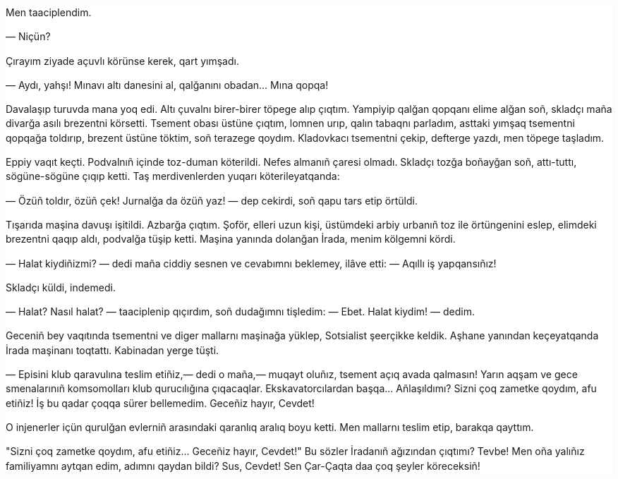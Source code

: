 Men taaciplendim.

— Niçün?

Çırayım ziyade açuvlı körünse kerek, qart yımşadı.

— Aydı, yahşı!
Mınavı altı danesini al, qalğanını obadan...
Mına qopqa!

Davalaşıp turuvda mana yoq edi.
Altı çuvalnı birer-birer töpege alıp çıqtım.
Yampiyip qalğan qopqanı elime alğan soñ, skladçı maña divarğa asılı brezentni körsetti.
Tsement obası üstüne çıqtım, lomnen urıp, qalın tabaqnı parladım, asttaki yımşaq tsementni qopqağa toldırıp, brezent üstüne töktim, soñ terazege qoydım.
Kladovkacı tsementni çekip, defterge yazdı, men töpege taşladım.

Eppiy vaqıt keçti.
Podvalnıñ içinde toz-duman köterildi.
Nefes almanıñ çaresi olmadı.
Skladçı tozğa boñayğan soñ, attı-tuttı, sögüne-sögüne çıqıp ketti.
Taş merdivenlerden yuqarı köterileyatqanda:

— Özüñ toldır, özüñ çek!
Jurnalğa da özüñ yaz! — dep cekirdi, soñ qapu tars etip örtüldi.

Tışarıda maşina davuşı işitildi.
Azbarğa çıqtım.
Şoför, elleri uzun kişi, üstümdeki arbiy urbanıñ toz ile örtüngenini eslep, elimdeki brezentni qaqıp aldı, podvalğa tüşip ketti.
Maşina yanında dolanğan İrada, menim kölgemni kördi.

— Halat kiydiñizmi? — dedi maña ciddiy sesnen ve cevabımnı beklemey, ilâve etti: — Aqıllı iş yapqansıñız!

Skladçı küldi, indemedi.

— Halat?
Nasıl halat? — taaciplenip qıçırdım, soñ dudağımnı tişledim: — Ebet.
Halat kiydim! — dedim.

Geceniñ bey vaqıtında tsementni ve diger mallarnı maşinağa yüklep, Sotsialist şeerçikke keldik.
Aşhane yanından keçeyatqanda İrada maşinanı toqtattı.
Kabinadan yerge tüşti.

— Episini klub qaravulına teslim etiñiz,— dedi o maña,— muqayt oluñız, tsement açıq avada qalmasın!
Yarın aqşam ve gece smenalarınıñ komsomolları klub qurucılığına çıqacaqlar.
Ekskavatorcılardan başqa...
Añlaşıldımı?
Sizni çoq zametke qoydım, afu etiñiz!
İş bu qadar çoqqa sürer bellemedim.
Geceñiz hayır, Cevdet!

O injenerler içün qurulğan evlerniñ arasındaki qaranlıq aralıq boyu ketti.
Men mallarnı teslim etip, barakqa qayttım.

"Sizni çoq zametke qoydım, afu etiñiz...
Geceñiz hayır, Cevdet!" Bu sözler İradanıñ ağızından çıqtımı?
Tevbe!
Men oña yalıñız familiyamnı aytqan edim, adımnı qaydan bildi?
Sus, Cevdet!
Sen Çar-Çaqta daa çoq şeyler köreceksiñ!
